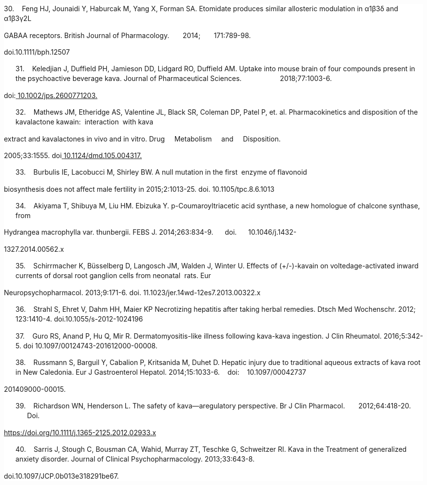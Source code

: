 <p><span class="font2">30. &nbsp;&nbsp;&nbsp;Feng HJ, Jounaidi Y, Haburcak M, Yang X, Forman SA. Etomidate produces similar allosteric modulation in α1β3δ and α1β3γ2L</span></p></li></ul>
<p><span class="font2">GABAA receptors. British Journal of Pharmacology. &nbsp;&nbsp;&nbsp;&nbsp;&nbsp;&nbsp;2014; &nbsp;&nbsp;&nbsp;&nbsp;&nbsp;&nbsp;171:789-98.</span></p>
<p><span class="font2">doi.10.1111/bph.12507</span></p>
<ul style="list-style:none;"><li>
<p><span class="font2">31. &nbsp;&nbsp;&nbsp;Keledjian J, Duffield PH, Jamieson DD, Lidgard RO, Duffield AM. Uptake into mouse brain of four compounds present in the psychoactive beverage kava. Journal of Pharmaceutical Sciences. &nbsp;&nbsp;&nbsp;&nbsp;&nbsp;&nbsp;&nbsp;&nbsp;&nbsp;&nbsp;&nbsp;&nbsp;&nbsp;&nbsp;&nbsp;&nbsp;&nbsp;&nbsp;&nbsp;2018;77:1003-6.</span></p></li></ul>
<p><span class="font2">doi:</span><a href="https://doi.org/10.1002/jps.2600771203"><span class="font2"> </span><span class="font2" style="text-decoration:underline;">10.1002/jps.2600771203</span><span class="font2">.</span></a></p>
<ul style="list-style:none;"><li>
<p><span class="font2">32. &nbsp;&nbsp;&nbsp;Mathews JM, Etheridge AS, Valentine JL, Black SR, Coleman DP, Patel P, et. al. Pharmacokinetics and disposition of the kavalactone kawain: &nbsp;interaction &nbsp;with kava</span></p></li></ul>
<p><span class="font2">extract and kavalactones in vivo and in vitro. Drug &nbsp;&nbsp;&nbsp;&nbsp;Metabolism &nbsp;&nbsp;&nbsp;&nbsp;and &nbsp;&nbsp;&nbsp;&nbsp;Disposition.</span></p>
<p><span class="font2">2005;33:1555. doi</span><a href="https://doi.org/10.1124/dmd.105.004317"><span class="font2"> </span><span class="font2" style="text-decoration:underline;">10.1124/dmd.105.004317</span><span class="font2">.</span></a></p>
<ul style="list-style:none;"><li>
<p><span class="font2">33. &nbsp;&nbsp;&nbsp;Burbulis IE, Lacobucci M, Shirley BW. A null mutation in the first &nbsp;enzyme of flavonoid</span></p></li></ul>
<p><span class="font2">biosynthesis does not affect male fertility in 2015;2:1013-25. doi. 10.1105/tpc.8.6.1013</span></p>
<ul style="list-style:none;"><li>
<p><span class="font2">34. &nbsp;&nbsp;&nbsp;Akiyama T, Shibuya M, Liu HM. Ebizuka Y. p-Coumaroyltriacetic acid synthase, a new homologue of chalcone synthase, from</span></p></li></ul>
<p><span class="font2">Hydrangea macrophylla var. thunbergii. FEBS J. 2014;263:834-9. &nbsp;&nbsp;&nbsp;&nbsp;&nbsp;doi. &nbsp;&nbsp;&nbsp;&nbsp;&nbsp;10.1046/j.1432-</span></p>
<p><span class="font2">1327.2014.00562.x</span></p>
<ul style="list-style:none;"><li>
<p><span class="font2">35. &nbsp;&nbsp;&nbsp;Schirrmacher K, Büsselberg D, Langosch JM, Walden J, Winter U. Effects of (+/-)-kavain on voltedage-activated inward currents of dorsal root ganglion cells from neonatal &nbsp;rats. Eur</span></p></li></ul>
<p><span class="font2">Neuropsychopharmacol. 2013;9:171-6. doi. 11.1023/jer.14wd-12es7.2013.00322.x</span></p>
<ul style="list-style:none;"><li>
<p><span class="font2">36. &nbsp;&nbsp;&nbsp;Strahl S, Ehret V, Dahm HH, Maier KP Necrotizing hepatitis after taking herbal remedies. Dtsch Med Wochenschr. 2012; 123:1410-4. doi.10.1055/s-2012-1024196</span></p></li>
<li>
<p><span class="font2">37. &nbsp;&nbsp;&nbsp;Guro RS, Anand P, Hu Q, Mir R. Dermatomyositis-like illness following kava-kava ingestion. J Clin Rheumatol. 2016;5:342-5. doi 10.1097/00124743-201612000-00008.</span></p></li>
<li>
<p><span class="font2">38. &nbsp;&nbsp;&nbsp;Russmann S, Barguil Y, Cabalion P, Kritsanida M, Duhet D. Hepatic injury due to traditional aqueous extracts of kava root in New Caledonia. Eur J Gastroenterol Hepatol. 2014;15:1033-6. &nbsp;&nbsp;&nbsp;doi: &nbsp;&nbsp;&nbsp;10.1097/00042737</span></p></li></ul>
<p><span class="font2">201409000-00015.</span></p>
<ul style="list-style:none;"><li>
<p><span class="font2">39. &nbsp;&nbsp;&nbsp;Richardson WN, Henderson L. The safety of kava—aregulatory perspective. Br J Clin Pharmacol. &nbsp;&nbsp;&nbsp;&nbsp;&nbsp;&nbsp;2012;64:418-20. &nbsp;&nbsp;&nbsp;&nbsp;&nbsp;&nbsp;Doi.</span></p></li></ul>
<p><a href="https://doi.org/10.1111/j.1365-2125.2012.02933.x"><span class="font2">https://doi.org/10.1111/j.1365-2125.2012.02933.x</span></a></p>
<ul style="list-style:none;"><li>
<p><span class="font2">40. &nbsp;&nbsp;&nbsp;Sarris J, Stough C, Bousman CA, Wahid, Murray ZT, Teschke G, Schweitzer RI. Kava in the Treatment of generalized anxiety disorder. Journal of Clinical Psychopharmacology. 2013;33:643-8.</span></p></li></ul>
<p><span class="font2">doi.10.1097/JCP.0b013e318291be67.</span></p>